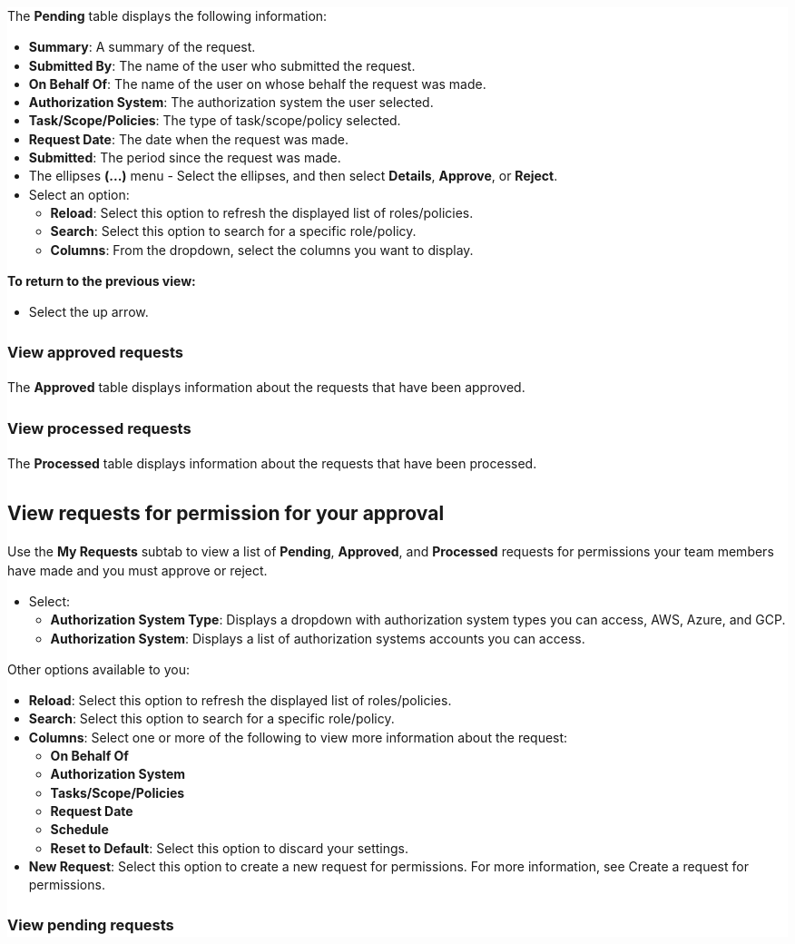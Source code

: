The **Pending** table displays the following information:

- **Summary**: A summary of the request.
- **Submitted By**: The name of the user who submitted the request.
- **On Behalf Of**: The name of the user on whose behalf the request was made.
- **Authorization System**: The authorization system the user selected.
- **Task/Scope/Policies**: The type of task/scope/policy selected.
-  **Request Date**: The date when the request was made.
- **Submitted**: The period since the request was made.
- The ellipses **(...)** menu - Select the ellipses, and then select **Details**, **Approve**, or **Reject**.
- Select an option:
    - **Reload**: Select this option to refresh the displayed list of roles/policies.
    - **Search**: Select this option to search for a specific role/policy.
    - **Columns**: From the dropdown, select the columns you want to display.

**To return to the previous view:**

- Select the up arrow.

### View approved requests

The **Approved** table displays information about the requests that have been approved.

### View processed requests

The **Processed** table displays information about the requests that have been processed.

## View requests for permission for your approval

Use the **My Requests** subtab to view a list of **Pending**, **Approved**, and **Processed** requests for permissions your team members have made and you must approve or reject.

- Select:
    - **Authorization System Type**: Displays a dropdown with authorization system types you can access, AWS, Azure, and GCP.
    - **Authorization System**: Displays a list of authorization systems accounts you can access.

Other options available to you:

- **Reload**: Select this option to refresh the displayed list of roles/policies.
- **Search**: Select this option to search for a specific role/policy.
- **Columns**: Select one or more of the following to view more information about the request:
    - **On Behalf Of**
    - **Authorization System**
    - **Tasks/Scope/Policies**
    - **Request Date**
    - **Schedule**
    - **Reset to Default**: Select this option to discard your settings.
- **New Request**: Select this option to create a new request for permissions. For more information, see Create a request for permissions.

### View pending requests
